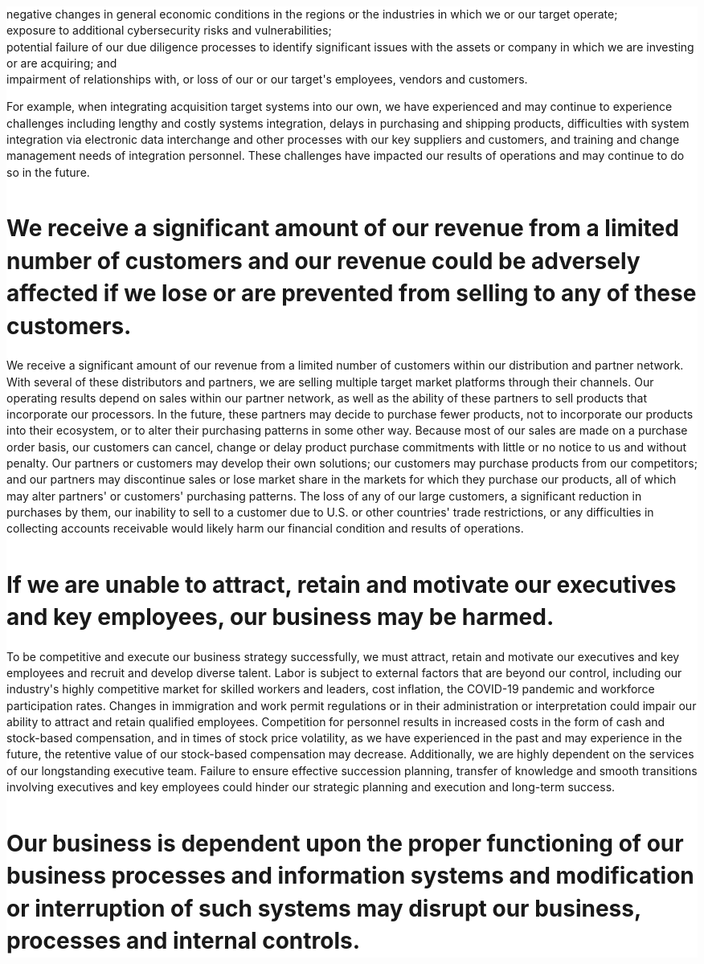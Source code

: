 negative changes in general economic conditions in the regions or the industries in which we or our target operate;  
exposure to additional cybersecurity risks and vulnerabilities;  
potential failure of our due diligence processes to identify significant issues with the assets or company in which we are investing or are acquiring; and  
impairment of relationships with, or loss of our or our target's employees, vendors and customers.

For example, when integrating acquisition target systems into our own, we have experienced and may continue to experience challenges including lengthy and costly systems integration, delays in purchasing and shipping products, difficulties with system integration via electronic data interchange and other processes with our key suppliers and customers, and training and change management needs of integration personnel. These challenges have impacted our results of operations and may continue to do so in the future.

# We receive a significant amount of our revenue from a limited number of customers and our revenue could be adversely affected if we lose or are prevented from selling to any of these customers.

We receive a significant amount of our revenue from a limited number of customers within our distribution and partner network. With several of these distributors and partners, we are selling multiple target market platforms through their channels. Our operating results depend on sales within our partner network, as well as the ability of these partners to sell products that incorporate our processors. In the future, these partners may decide to purchase fewer products, not to incorporate our products into their ecosystem, or to alter their purchasing patterns in some other way. Because most of our sales are made on a purchase order basis, our customers can cancel, change or delay product purchase commitments with little or no notice to us and without penalty. Our partners or customers may develop their own solutions; our customers may purchase products from our competitors; and our partners may discontinue sales or lose market share in the markets for which they purchase our products, all of which may alter partners' or customers' purchasing patterns. The loss of any of our large customers, a significant reduction in purchases by them, our inability to sell to a customer due to U.S. or other countries' trade restrictions, or any difficulties in collecting accounts receivable would likely harm our financial condition and results of operations.

# If we are unable to attract, retain and motivate our executives and key employees, our business may be harmed.

To be competitive and execute our business strategy successfully, we must attract, retain and motivate our executives and key employees and recruit and develop diverse talent. Labor is subject to external factors that are beyond our control, including our industry's highly competitive market for skilled workers and leaders, cost inflation, the COVID-19 pandemic and workforce participation rates. Changes in immigration and work permit regulations or in their administration or interpretation could impair our ability to attract and retain qualified employees. Competition for personnel results in increased costs in the form of cash and stock-based compensation, and in times of stock price volatility, as we have experienced in the past and may experience in the future, the retentive value of our stock-based compensation may decrease. Additionally, we are highly dependent on the services of our longstanding executive team. Failure to ensure effective succession planning, transfer of knowledge and smooth transitions involving executives and key employees could hinder our strategic planning and execution and long-term success.

# Our business is dependent upon the proper functioning of our business processes and information systems and modification or interruption of such systems may disrupt our business, processes and internal controls.
